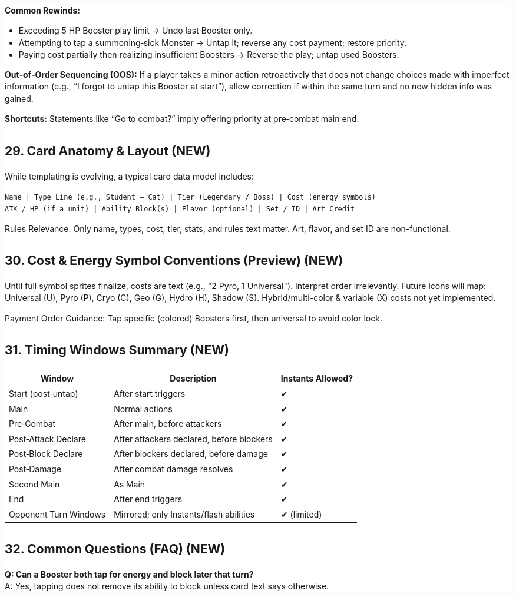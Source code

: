 **Common Rewinds:**
- Exceeding 5 HP Booster play limit → Undo last Booster only.
- Attempting to tap a summoning‑sick Monster → Untap it; reverse any cost payment; restore priority.
- Paying cost partially then realizing insufficient Boosters → Reverse the play; untap used Boosters.

**Out‑of‑Order Sequencing (OOS):** If a player takes a minor action retroactively that does not change choices made with imperfect information (e.g., “I forgot to untap this Booster at start”), allow correction if within the same turn and no new hidden info was gained.

**Shortcuts:** Statements like “Go to combat?” imply offering priority at pre‑combat main end.

## 29. Card Anatomy & Layout (NEW)
While templating is evolving, a typical card data model includes:
```
Name | Type Line (e.g., Student – Cat) | Tier (Legendary / Boss) | Cost (energy symbols)
ATK / HP (if a unit) | Ability Block(s) | Flavor (optional) | Set / ID | Art Credit
```
Rules Relevance: Only name, types, cost, tier, stats, and rules text matter. Art, flavor, and set ID are non-functional.

## 30. Cost & Energy Symbol Conventions (Preview) (NEW)
Until full symbol sprites finalize, costs are text (e.g., "2 Pyro, 1 Universal"). Interpret order irrelevantly. Future icons will map: Universal (U), Pyro (P), Cryo (C), Geo (G), Hydro (H), Shadow (S). Hybrid/multi-color & variable (X) costs not yet implemented.

Payment Order Guidance: Tap specific (colored) Boosters first, then universal to avoid color lock.

## 31. Timing Windows Summary (NEW)
| Window | Description | Instants Allowed? |
|--------|-------------|-------------------|
| Start (post‑untap) | After start triggers | ✔ |
| Main | Normal actions | ✔ |
| Pre‑Combat | After main, before attackers | ✔ |
| Post‑Attack Declare | After attackers declared, before blockers | ✔ |
| Post‑Block Declare | After blockers declared, before damage | ✔ |
| Post‑Damage | After combat damage resolves | ✔ |
| Second Main | As Main | ✔ |
| End | After end triggers | ✔ |
| Opponent Turn Windows | Mirrored; only Instants/flash abilities | ✔ (limited) |

## 32. Common Questions (FAQ) (NEW)
**Q: Can a Booster both tap for energy and block later that turn?**  
A: Yes, tapping does not remove its ability to block unless card text says otherwise.
